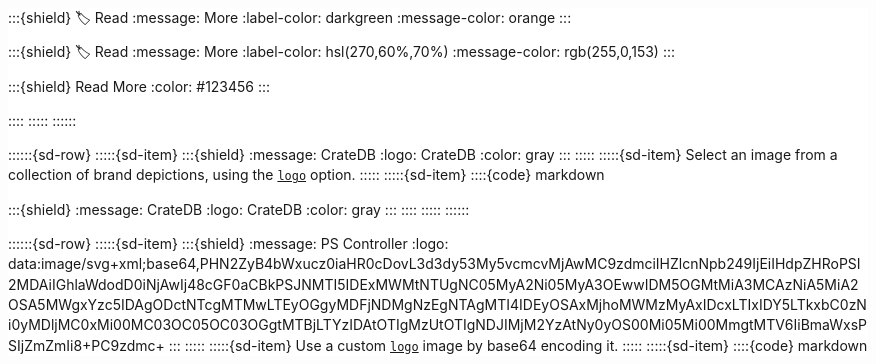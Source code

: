 :::{shield}
:label: Read
:message: More
:label-color: darkgreen
:message-color: orange
:::

:::{shield}
:label: Read
:message: More
:label-color: hsl(270,60%,70%)
:message-color: rgb(255,0,153)
:::

:::{shield} Read More
:color: #123456
:::

::::
:::::
::::::


::::::{sd-row}
:::::{sd-item}
:::{shield}
:message: CrateDB
:logo: CrateDB
:color: gray
:::
:::::
:::::{sd-item}
Select an image from a collection of brand depictions, using the
[`logo`](#shield-logo) option.
:::::
:::::{sd-item}
::::{code} markdown

:::{shield}
:message: CrateDB
:logo: CrateDB
:color: gray
:::
::::
:::::
::::::


::::::{sd-row}
:::::{sd-item}
:::{shield}
:message: PS Controller
:logo: data:image/svg+xml;base64,PHN2ZyB4bWxucz0iaHR0cDovL3d3dy53My5vcmcvMjAwMC9zdmciIHZlcnNpb249IjEiIHdpZHRoPSI2MDAiIGhlaWdodD0iNjAwIj48cGF0aCBkPSJNMTI5IDExMWMtNTUgNC05MyA2Ni05MyA3OEwwIDM5OGMtMiA3MCAzNiA5MiA2OSA5MWgxYzc5IDAgODctNTcgMTMwLTEyOGgyMDFjNDMgNzEgNTAgMTI4IDEyOSAxMjhoMWMzMyAxIDcxLTIxIDY5LTkxbC0zNi0yMDljMC0xMi00MC03OC05OC03OGgtMTBjLTYzIDAtOTIgMzUtOTIgNDJIMjM2YzAtNy0yOS00Mi05Mi00MmgtMTV6IiBmaWxsPSIjZmZmIi8+PC9zdmc+
:::
:::::
:::::{sd-item}
Use a custom [`logo`](#shield-logo) image by base64 encoding it.
:::::
:::::{sd-item}
::::{code} markdown
